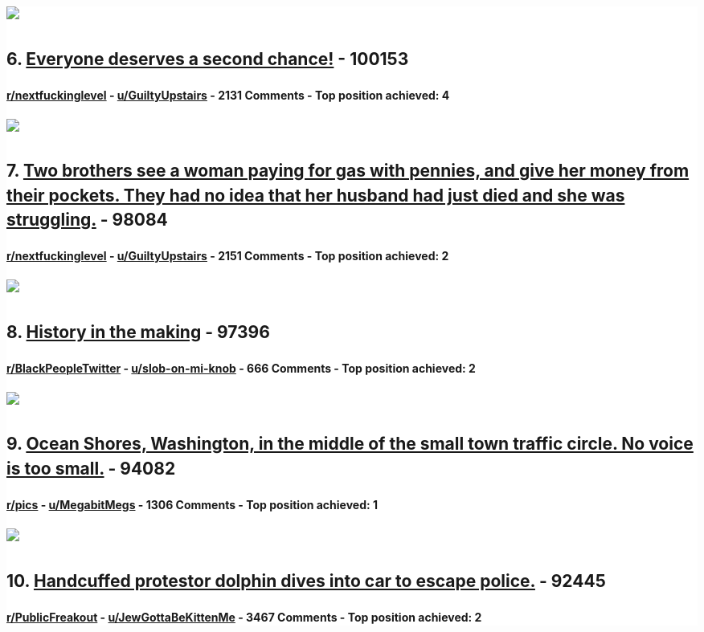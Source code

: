 <a href="https://i.redd.it/3jafsatapm251.jpg"><img src="https://b.thumbs.redditmedia.com/y2SgF2FxUsCWXQSor2Chl2ZL8tEQSJBLd7i6dUAEA0Y.jpg"></img></a>

## 6. [Everyone deserves a second chance!](http://reddit.com/r/nextfuckinglevel/comments/gvsfau/everyone_deserves_a_second_chance/) - 100153
#### [r/nextfuckinglevel](http://reddit.com/r/nextfuckinglevel) - [u/GuiltyUpstairs](http://reddit.com/u/GuiltyUpstairs) - 2131 Comments - Top position achieved: 4

<a href="https://i.redd.it/dy0krgh2no251.jpg"><img src="https://b.thumbs.redditmedia.com/n4hZ0fEzepIYQuHtdPIDrxpoo0vCjTRDceaEN0OJKVM.jpg"></img></a>

## 7. [Two brothers see a woman paying for gas with pennies, and give her money from their pockets. They had no idea that her husband had just died and she was struggling.](http://reddit.com/r/nextfuckinglevel/comments/gvyy1w/two_brothers_see_a_woman_paying_for_gas_with/) - 98084
#### [r/nextfuckinglevel](http://reddit.com/r/nextfuckinglevel) - [u/GuiltyUpstairs](http://reddit.com/u/GuiltyUpstairs) - 2151 Comments - Top position achieved: 2

<a href="https://v.redd.it/8yqqsdfwiq251"><img src="https://b.thumbs.redditmedia.com/gmFwUXlR-Rwxh_s8t2EdqtsN4eXgD2gXW0iIKJw0S1o.jpg"></img></a>

## 8. [History in the making](http://reddit.com/r/BlackPeopleTwitter/comments/gw2lwf/history_in_the_making/) - 97396
#### [r/BlackPeopleTwitter](http://reddit.com/r/BlackPeopleTwitter) - [u/slob-on-mi-knob](http://reddit.com/u/slob-on-mi-knob) - 666 Comments - Top position achieved: 2

<a href="https://i.redd.it/9yf9f0i6fr251.jpg"><img src="https://b.thumbs.redditmedia.com/uMacNMRBjVd8JnPEyN2h9QbGh7RChZfGnqJ0uFFyHjY.jpg"></img></a>

## 9. [Ocean Shores, Washington, in the middle of the small town traffic circle. No voice is too small.](http://reddit.com/r/pics/comments/gvnq7g/ocean_shores_washington_in_the_middle_of_the/) - 94082
#### [r/pics](http://reddit.com/r/pics) - [u/MegabitMegs](http://reddit.com/u/MegabitMegs) - 1306 Comments - Top position achieved: 1

<a href="https://i.redd.it/jj7saf1jrm251.jpg"><img src="https://b.thumbs.redditmedia.com/mROvtsa5Mgb7vw-Z0_XGVftGetDIcwQt7sB7idMvosg.jpg"></img></a>

## 10. [Handcuffed protestor dolphin dives into car to escape police.](http://reddit.com/r/PublicFreakout/comments/gw1766/handcuffed_protestor_dolphin_dives_into_car_to/) - 92445
#### [r/PublicFreakout](http://reddit.com/r/PublicFreakout) - [u/JewGottaBeKittenMe](http://reddit.com/u/JewGottaBeKittenMe) - 3467 Comments - Top position achieved: 2
